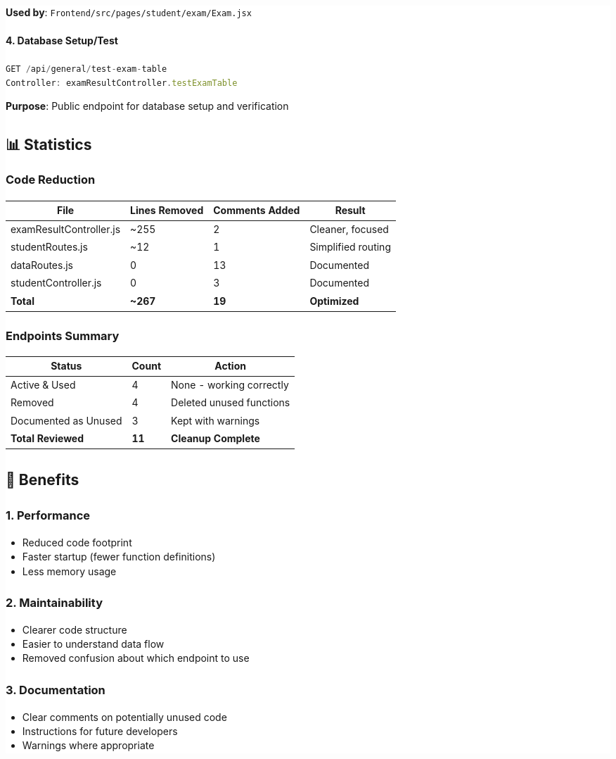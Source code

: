 **Used by**: `Frontend/src/pages/student/exam/Exam.jsx`

#### 4. **Database Setup/Test**
```javascript
GET /api/general/test-exam-table
Controller: examResultController.testExamTable
```
**Purpose**: Public endpoint for database setup and verification

## 📊 Statistics

### Code Reduction
| File | Lines Removed | Comments Added | Result |
|------|---------------|----------------|--------|
| examResultController.js | ~255 | 2 | Cleaner, focused |
| studentRoutes.js | ~12 | 1 | Simplified routing |
| dataRoutes.js | 0 | 13 | Documented |
| studentController.js | 0 | 3 | Documented |
| **Total** | **~267** | **19** | **Optimized** |

### Endpoints Summary
| Status | Count | Action |
|--------|-------|--------|
| Active & Used | 4 | None - working correctly |
| Removed | 4 | Deleted unused functions |
| Documented as Unused | 3 | Kept with warnings |
| **Total Reviewed** | **11** | **Cleanup Complete** |

## 🎯 Benefits

### 1. **Performance**
- Reduced code footprint
- Faster startup (fewer function definitions)
- Less memory usage

### 2. **Maintainability**
- Clearer code structure
- Easier to understand data flow
- Removed confusion about which endpoint to use

### 3. **Documentation**
- Clear comments on potentially unused code
- Instructions for future developers
- Warnings where appropriate
